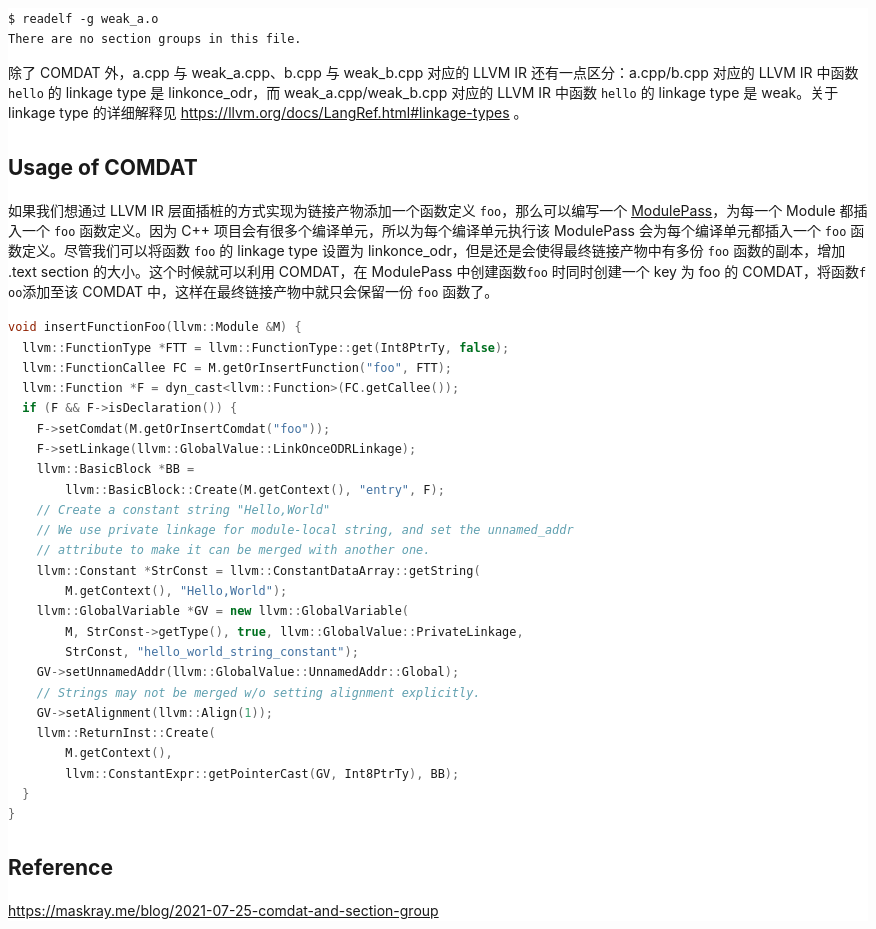```
$ readelf -g weak_a.o
There are no section groups in this file.
```

除了 COMDAT 外，a.cpp 与 weak_a.cpp、b.cpp 与 weak_b.cpp 对应的 LLVM IR 还有一点区分：a.cpp/b.cpp 对应的 LLVM IR 中函数 `hello` 的 linkage type 是 linkonce_odr，而 weak_a.cpp/weak_b.cpp 对应的 LLVM IR 中函数 `hello` 的 linkage type 是 weak。关于 linkage type 的详细解释见 https://llvm.org/docs/LangRef.html#linkage-types 。

## Usage of COMDAT

如果我们想通过 LLVM IR 层面插桩的方式实现为链接产物添加一个函数定义 `foo`，那么可以编写一个 <u><a href="https://llvm.org/doxygen/classllvm_1_1ModulePass.html">ModulePass</a></u>，为每一个 Module 都插入一个 `foo` 函数定义。因为 C++ 项目会有很多个编译单元，所以为每个编译单元执行该 ModulePass 会为每个编译单元都插入一个 `foo` 函数定义。尽管我们可以将函数 `foo` 的 linkage type 设置为 linkonce_odr，但是还是会使得最终链接产物中有多份 `foo` 函数的副本，增加 .text section 的大小。这个时候就可以利用 COMDAT，在 ModulePass 中创建函数`foo` 时同时创建一个 key 为 foo 的 COMDAT，将函数`foo`添加至该 COMDAT 中，这样在最终链接产物中就只会保留一份 `foo` 函数了。

```cpp
void insertFunctionFoo(llvm::Module &M) {
  llvm::FunctionType *FTT = llvm::FunctionType::get(Int8PtrTy, false);
  llvm::FunctionCallee FC = M.getOrInsertFunction("foo", FTT);
  llvm::Function *F = dyn_cast<llvm::Function>(FC.getCallee());
  if (F && F->isDeclaration()) {
    F->setComdat(M.getOrInsertComdat("foo"));
    F->setLinkage(llvm::GlobalValue::LinkOnceODRLinkage);
    llvm::BasicBlock *BB =
        llvm::BasicBlock::Create(M.getContext(), "entry", F);
    // Create a constant string "Hello,World"
    // We use private linkage for module-local string, and set the unnamed_addr
    // attribute to make it can be merged with another one.
    llvm::Constant *StrConst = llvm::ConstantDataArray::getString(
        M.getContext(), "Hello,World");
    llvm::GlobalVariable *GV = new llvm::GlobalVariable(
        M, StrConst->getType(), true, llvm::GlobalValue::PrivateLinkage,
        StrConst, "hello_world_string_constant");
    GV->setUnnamedAddr(llvm::GlobalValue::UnnamedAddr::Global);
    // Strings may not be merged w/o setting alignment explicitly.
    GV->setAlignment(llvm::Align(1));
    llvm::ReturnInst::Create(
        M.getContext(),
        llvm::ConstantExpr::getPointerCast(GV, Int8PtrTy), BB);
  }
}
```

## Reference

https://maskray.me/blog/2021-07-25-comdat-and-section-group
